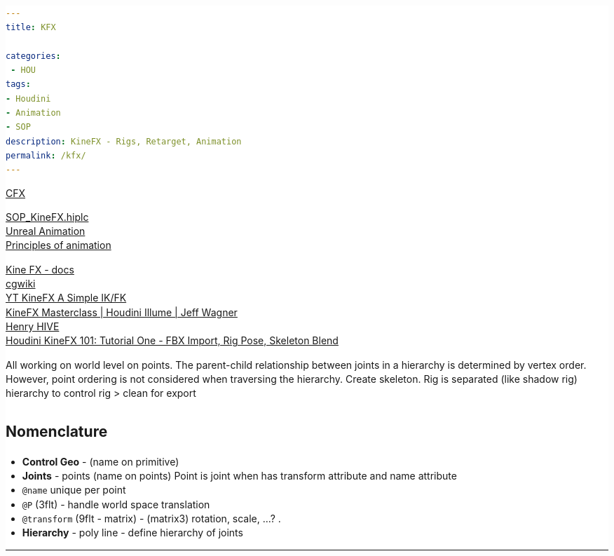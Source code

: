 ```yaml
---
title: KFX

categories:
 - HOU
tags:
- Houdini
- Animation
- SOP
description: KineFX - Rigs, Retarget, Animation
permalink: /kfx/
---
```


[CFX](/cfx/)


[SOP_KineFX.hiplc](/src/hip/SOP_KineFx.hiplc)   
[Unreal Animation](/uanim/)    
[Principles of animation](/animation/)   


[Kine FX - docs](https://www.sidefx.com/docs/houdini/character/kinefx/index.html)    
[cgwiki](https://www.tokeru.com/cgwiki/index.php?title=HoudiniKinefx#Motion_clip_editing_via_motion_trails)    
[YT KineFX A Simple IK/FK](https://www.youtube.com/watch?v=zMcLms5a0lo)   
[KineFX Masterclass | Houdini Illume | Jeff Wagner](https://www.youtube.com/watch?v=Z04t_OxBshA)  
[Henry HIVE](https://www.youtube.com/watch?v=iME3rfsRFP0)      
[Houdini KineFX 101: Tutorial One - FBX Import, Rig Pose, Skeleton Blend](https://www.youtube.com/watch?v=7vg0bnc5R7Y)   

All working on world level on points. The parent-child relationship between joints in a hierarchy is determined by vertex order. However, point ordering is not considered when traversing the hierarchy.
Create skeleton. Rig is separated (like shadow rig) hierarchy to control rig > clean for export   



## Nomenclature
- **Control Geo** - (name on primitive)     
- **Joints** - points (name on points) Point is joint when has transform attribute and name attribute  
 - `@name` unique per point   
 - `@P`  (3flt)    - handle world space translation
 - `@transform` (9flt - matrix) - (matrix3) rotation, scale, ...? .
- **Hierarchy** - poly line - define hierarchy of joints









---
